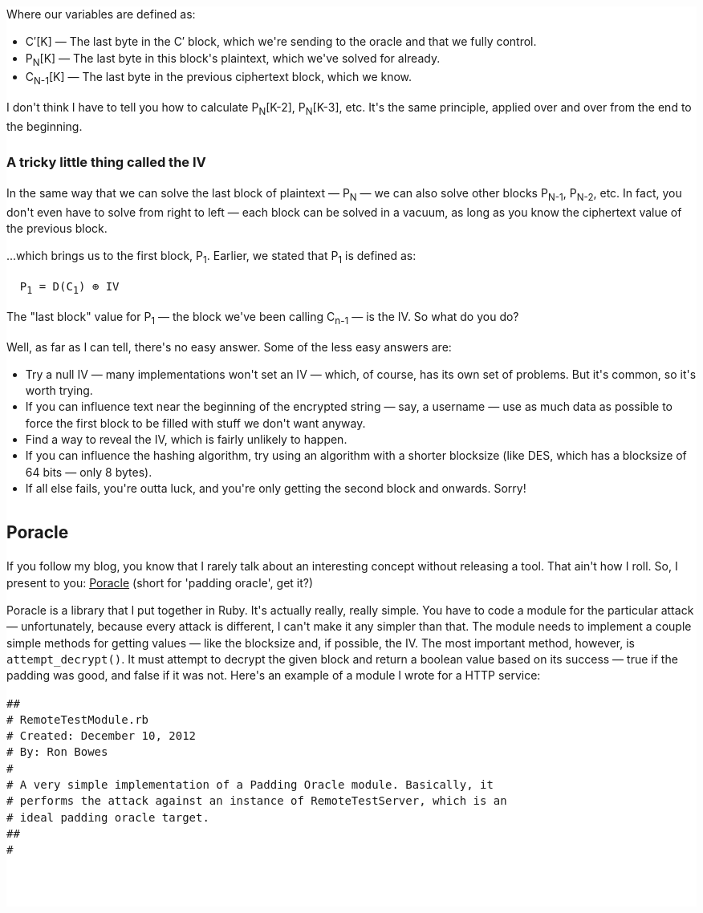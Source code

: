Where our variables are defined as:
<ul>
	<li>C&prime;[K] &mdash; The last byte in the C&prime; block, which we're sending to the oracle and that we fully control.</li>
	<li>P<sub>N</sub>[K] &mdash; The last byte in this block's plaintext, which we've solved for already.</li>
	<li>C<sub>N-1</sub>[K] &mdash; The last byte in the previous ciphertext block, which we know.</li>
</ul>

I don't think I have to tell you how to calculate P<sub>N</sub>[K-2], P<sub>N</sub>[K-3], etc. It's the same principle, applied over and over from the end to the beginning.

<h3>A tricky little thing called the IV</h3>
In the same way that we can solve the last block of plaintext &mdash; P<sub>N</sub> &mdash; we can also solve other blocks P<sub>N-1</sub>, P<sub>N-2</sub>, etc. In fact, you don't even have to solve from right to left &mdash; each block can be solved in a vacuum, as long as you know the ciphertext value of the previous block.

...which brings us to the first block, P<sub>1</sub>. Earlier, we stated that P<sub>1</sub> is defined as:
<pre>
  P<sub>1</sub> = D(C<sub>1</sub>) ⊕ IV
</pre>

The "last block" value for P<sub>1</sub> &mdash; the block we've been calling C<sub>n-1</sub> &mdash; is the IV. So what do you do?

Well, as far as I can tell, there's no easy answer. Some of the less easy answers are:
<ul>
	<li>Try a null IV &mdash; many implementations won't set an IV &mdash; which, of course, has its own set of problems. But it's common, so it's worth trying.</li>
	<li>If you can influence text near the beginning of the encrypted string &mdash; say, a username &mdash; use as much data as possible to force the first block to be filled with stuff we don't want anyway.</li>
	<li>Find a way to reveal the IV, which is fairly unlikely to happen.</li>
	<li>If you can influence the hashing algorithm, try using an algorithm with a shorter blocksize (like DES, which has a blocksize of 64 bits &mdash; only 8 bytes).</li>
	<li>If all else fails, you're outta luck, and you're only getting the second block and onwards. Sorry!</li>
</ul>

<h2>Poracle</h2>
If you follow my blog, you know that I rarely talk about an interesting concept without releasing a tool. That ain't how I roll. So, I present to you: <a href="https://www.github.com/iagox86/Poracle">Poracle</a> (short for 'padding oracle', get it?)

Poracle is a library that I put together in Ruby. It's actually really, really simple. You have to code a module for the particular attack &mdash; unfortunately, because every attack is different, I can't make it any simpler than that. The module needs to implement a couple simple methods for getting values &mdash; like the blocksize and, if possible, the IV. The most important method, however, is <tt>attempt_decrypt()</tt>. It must attempt to decrypt the given block and return a boolean value based on its success &mdash; true if the padding was good, and false if it was not. Here's an example of a module I wrote for a HTTP service:
<pre>
<span class="Comment">##</span>
<span class="Comment"># RemoteTestModule.rb</span>
<span class="Comment"># Created: December 10, 2012</span>
<span class="Comment"># By: Ron Bowes</span>
<span class="Comment">#</span>
<span class="Comment"># A very simple implementation of a Padding Oracle module. Basically, it</span>
<span class="Comment"># performs the attack against an instance of RemoteTestServer, which is an</span>
<span class="Comment"># ideal padding oracle target.</span>
<span class="Comment">##</span>
<span class="Comment">#</span>